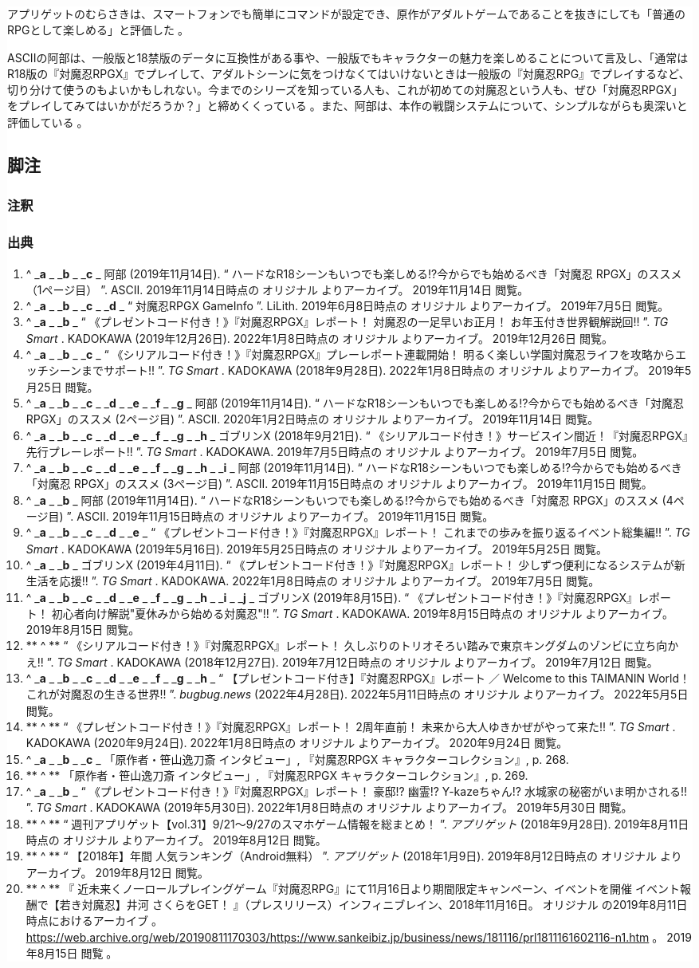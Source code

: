 アプリゲットのむらさきは、スマートフォンでも簡単にコマンドが設定でき、原作がアダルトゲームであることを抜きにしても「普通のRPGとして楽しめる」と評価した
  。

ASCIIの阿部は、一般版と18禁版のデータに互換性がある事や、一般版でもキャラクターの魅力を楽しめることについて言及し、「通常はR18版の『対魔忍RPGX』でプレイして、アダルトシーンに気をつけなくてはいけないときは一般版の『対魔忍RPG』でプレイするなど、切り分けて使うのもよいかもしれない。今までのシリーズを知っている人も、これが初めての対魔忍という人も、ぜひ「対魔忍RPGX」をプレイしてみてはいかがだろうか？」と締めくくっている
  。また、阿部は、本作の戦闘システムについて、シンプルながらも奥深いと評価している    。

##  脚注



###  注釈



###  出典



  1. ^  _**a** _ _**b** _ _**c** _ 阿部 (2019年11月14日). “  ハードなR18シーンもいつでも楽しめる!?今からでも始めるべき「対魔忍 RPGX」のススメ（1ページ目）  ”. ASCII. 2019年11月14日時点の  オリジナル  よりアーカイブ。  2019年11月14日  閲覧。 
  2. ^  _**a** _ _**b** _ _**c** _ _**d** _ “  対魔忍RPGX GameInfo  ”. LiLith. 2019年6月8日時点の  オリジナル  よりアーカイブ。  2019年7月5日  閲覧。 
  3. ^  _**a** _ _**b** _ “  《プレゼントコード付き！》『対魔忍RPGX』レポート！ 対魔忍の一足早いお正月！ お年玉付き世界観解説回!!  ”. _TG Smart_ . KADOKAWA (2019年12月26日). 2022年1月8日時点の  オリジナル  よりアーカイブ。  2019年12月26日  閲覧。 
  4. ^  _**a** _ _**b** _ _**c** _ “  《シリアルコード付き！》『対魔忍RPGX』プレーレポート連載開始！ 明るく楽しい学園対魔忍ライフを攻略からエッチシーンまでサポート!!  ”. _TG Smart_ . KADOKAWA (2018年9月28日). 2022年1月8日時点の  オリジナル  よりアーカイブ。  2019年5月25日  閲覧。 
  5. ^  _**a** _ _**b** _ _**c** _ _**d** _ _**e** _ _**f** _ _**g** _ 阿部 (2019年11月14日). “  ハードなR18シーンもいつでも楽しめる!?今からでも始めるべき「対魔忍 RPGX」のススメ (2ページ目)  ”. ASCII. 2020年1月2日時点の  オリジナル  よりアーカイブ。  2019年11月14日  閲覧。 
  6. ^  _**a** _ _**b** _ _**c** _ _**d** _ _**e** _ _**f** _ _**g** _ _**h** _ ゴブリンX (2018年9月21日). “  《シリアルコード付き！》サービスイン間近！『対魔忍RPGX』先行プレーレポート!!  ”. _TG Smart_ . KADOKAWA. 2019年7月5日時点の  オリジナル  よりアーカイブ。  2019年7月5日  閲覧。 
  7. ^  _**a** _ _**b** _ _**c** _ _**d** _ _**e** _ _**f** _ _**g** _ _**h** _ _**i** _ 阿部 (2019年11月14日). “  ハードなR18シーンもいつでも楽しめる!?今からでも始めるべき「対魔忍 RPGX」のススメ (3ページ目)  ”. ASCII. 2019年11月15日時点の  オリジナル  よりアーカイブ。  2019年11月15日  閲覧。 
  8. ^  _**a** _ _**b** _ 阿部 (2019年11月14日). “  ハードなR18シーンもいつでも楽しめる!?今からでも始めるべき「対魔忍 RPGX」のススメ (4ページ目)  ”. ASCII. 2019年11月15日時点の  オリジナル  よりアーカイブ。  2019年11月15日  閲覧。 
  9. ^  _**a** _ _**b** _ _**c** _ _**d** _ _**e** _ “  《プレゼントコード付き！》『対魔忍RPGX』レポート！ これまでの歩みを振り返るイベント総集編!!  ”. _TG Smart_ . KADOKAWA (2019年5月16日). 2019年5月25日時点の  オリジナル  よりアーカイブ。  2019年5月25日  閲覧。 
  10. ^  _**a** _ _**b** _ ゴブリンX (2019年4月11日). “  《プレゼントコード付き！》『対魔忍RPGX』レポート！ 少しずつ便利になるシステムが新生活を応援!!  ”. _TG Smart_ . KADOKAWA. 2022年1月8日時点の  オリジナル  よりアーカイブ。  2019年7月5日  閲覧。 
  11. ^  _**a** _ _**b** _ _**c** _ _**d** _ _**e** _ _**f** _ _**g** _ _**h** _ _**i** _ _**j** _ ゴブリンX (2019年8月15日). “  《プレゼントコード付き！》『対魔忍RPGX』レポート！ 初心者向け解説"夏休みから始める対魔忍"!!  ”. _TG Smart_ . KADOKAWA. 2019年8月15日時点の  オリジナル  よりアーカイブ。  2019年8月15日  閲覧。 
  12. ** ^  ** “  《シリアルコード付き！》『対魔忍RPGX』レポート！ 久しぶりのトリオそろい踏みで東京キングダムのゾンビに立ち向かえ!!  ”. _TG Smart_ . KADOKAWA (2018年12月27日). 2019年7月12日時点の  オリジナル  よりアーカイブ。  2019年7月12日  閲覧。 
  13. ^  _**a** _ _**b** _ _**c** _ _**d** _ _**e** _ _**f** _ _**g** _ _**h** _ “  【プレゼントコード付き】『対魔忍RPGX』レポート ／ Welcome to this TAIMANIN World！ これが対魔忍の生きる世界!!  ”. _bugbug.news_ (2022年4月28日). 2022年5月11日時点の  オリジナル  よりアーカイブ。  2022年5月5日  閲覧。 
  14. ** ^  ** “  《プレゼントコード付き！》『対魔忍RPGX』レポート！ 2周年直前！ 未来から大人ゆきかぜがやって来た!!  ”. _TG Smart_ . KADOKAWA (2020年9月24日). 2022年1月8日時点の  オリジナル  よりアーカイブ。  2020年9月24日  閲覧。 
  15. ^  _**a** _ _**b** _ _**c** _ 「原作者・笹山逸刀斎 インタビュー」, 『対魔忍RPGX キャラクターコレクション』, p. 268. 
  16. ** ^  ** 「原作者・笹山逸刀斎 インタビュー」, 『対魔忍RPGX キャラクターコレクション』, p. 269. 
  17. ^  _**a** _ _**b** _ “  《プレゼントコード付き！》『対魔忍RPGX』レポート！ 豪邸!? 幽霊!? Y-kazeちゃん!? 水城家の秘密がいま明かされる!!  ”. _TG Smart_ . KADOKAWA (2019年5月30日). 2022年1月8日時点の  オリジナル  よりアーカイブ。  2019年5月30日  閲覧。 
  18. ** ^  ** “  週刊アプリゲット【vol.31】9/21～9/27のスマホゲーム情報を総まとめ！  ”. _アプリゲット_ (2018年9月28日). 2019年8月11日時点の  オリジナル  よりアーカイブ。  2019年8月12日  閲覧。 
  19. ** ^  ** “  【2018年】年間 人気ランキング（Android無料）  ”. _アプリゲット_ (2018年1月9日). 2019年8月12日時点の  オリジナル  よりアーカイブ。  2019年8月12日  閲覧。 
  20. ** ^  ** 『  近未来くノ一ロールプレイングゲーム『対魔忍RPG』にて11月16日より期間限定キャンペーン、イベントを開催 イベント報酬で【若き対魔忍】井河 さくらをGET！  』（プレスリリース）インフィニブレイン、2018年11月16日。  オリジナル  の2019年8月11日時点におけるアーカイブ  。  https://web.archive.org/web/20190811170303/https://www.sankeibiz.jp/business/news/181116/prl1811161602116-n1.htm  。  2019年8月15日  閲覧  。 